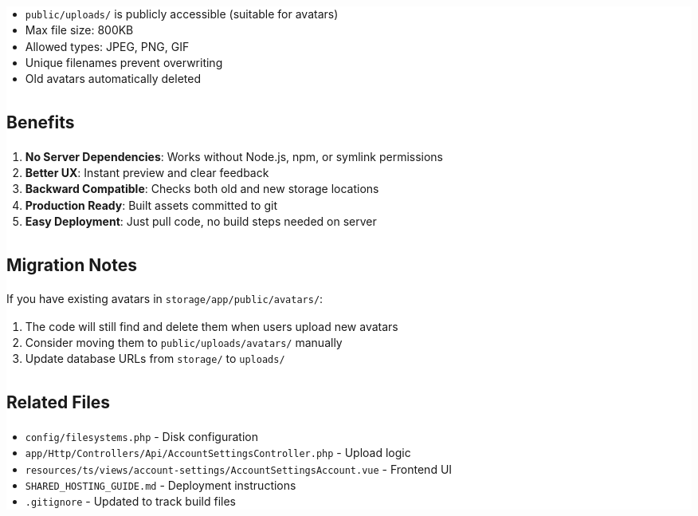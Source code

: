 - `public/uploads/` is publicly accessible (suitable for avatars)
- Max file size: 800KB
- Allowed types: JPEG, PNG, GIF
- Unique filenames prevent overwriting
- Old avatars automatically deleted

## Benefits

1. **No Server Dependencies**: Works without Node.js, npm, or symlink permissions
2. **Better UX**: Instant preview and clear feedback
3. **Backward Compatible**: Checks both old and new storage locations
4. **Production Ready**: Built assets committed to git
5. **Easy Deployment**: Just pull code, no build steps needed on server

## Migration Notes

If you have existing avatars in `storage/app/public/avatars/`:
1. The code will still find and delete them when users upload new avatars
2. Consider moving them to `public/uploads/avatars/` manually
3. Update database URLs from `storage/` to `uploads/`

## Related Files

- `config/filesystems.php` - Disk configuration
- `app/Http/Controllers/Api/AccountSettingsController.php` - Upload logic
- `resources/ts/views/account-settings/AccountSettingsAccount.vue` - Frontend UI
- `SHARED_HOSTING_GUIDE.md` - Deployment instructions
- `.gitignore` - Updated to track build files
